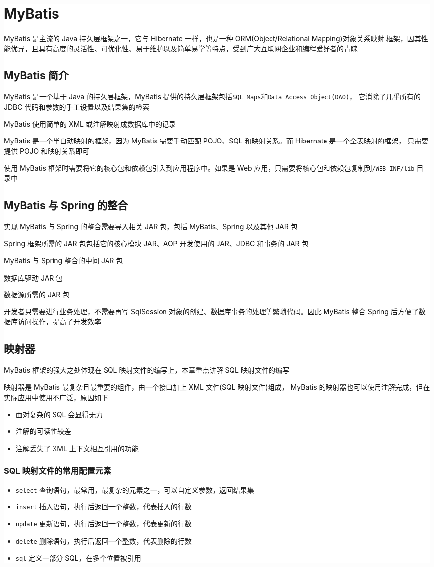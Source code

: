 # MyBatis

MyBatis 是主流的 Java 持久层框架之一，它与 Hibernate 一样，也是一种 ORM(Object/Relational Mapping)对象关系映射
框架，因其性能优异，且具有高度的灵活性、可优化性、易于维护以及简单易学等特点，受到广大互联网企业和编程爱好者的青睐

## MyBatis 简介

MyBatis 是一个基于 Java 的持久层框架，MyBatis 提供的持久层框架包括`SQL Maps`和`Data Access Object(DAO)`，
它消除了几乎所有的 JDBC 代码和参数的手工设置以及结果集的检索

MyBatis 使用简单的 XML 或注解映射成数据库中的记录

MyBatis 是一个半自动映射的框架，因为 MyBatis 需要手动匹配 POJO、SQL 和映射关系。而 Hibernate 是一个全表映射的框架，
只需要提供 POJO 和映射关系即可

使用 MyBatis 框架时需要将它的核心包和依赖包引入到应用程序中。如果是 Web 应用，只需要将核心包和依赖包复制到`/WEB-INF/lib`
目录中

## MyBatis 与 Spring 的整合

实现 MyBatis 与 Spring 的整合需要导入相关 JAR 包，包括 MyBatis、Spring 以及其他 JAR 包

Spring 框架所需的 JAR 包包括它的核心模块 JAR、AOP 开发使用的 JAR、JDBC 和事务的 JAR 包

MyBatis 与 Spring 整合的中间 JAR 包

数据库驱动 JAR 包

数据源所需的 JAR 包

开发者只需要进行业务处理，不需要再写 SqlSession 对象的创建、数据库事务的处理等繁琐代码。因此 MyBatis
整合 Spring 后方便了数据库访问操作，提高了开发效率

## 映射器

MyBatis 框架的强大之处体现在 SQL 映射文件的编写上，本章重点讲解 SQL 映射文件的编写

映射器是 MyBatis 最复杂且最重要的组件，由一个接口加上 XML 文件(SQL 映射文件)组成，
MyBatis 的映射器也可以使用注解完成，但在实际应用中使用不广泛，原因如下

- 面对复杂的 SQL 会显得无力

- 注解的可读性较差

- 注解丢失了 XML 上下文相互引用的功能

### SQL 映射文件的常用配置元素

- `select` 查询语句，最常用，最复杂的元素之一，可以自定义参数，返回结果集

- `insert` 插入语句，执行后返回一个整数，代表插入的行数

- `update` 更新语句，执行后返回一个整数，代表更新的行数

- `delete` 删除语句，执行后返回一个整数，代表删除的行数

- `sql` 定义一部分 SQL，在多个位置被引用
